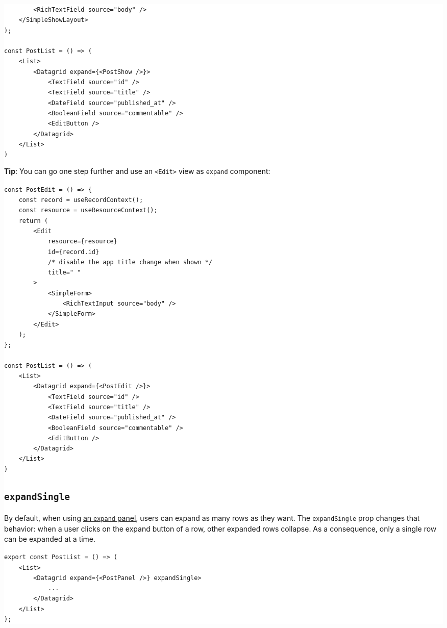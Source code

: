 ```tsx
        <RichTextField source="body" />
    </SimpleShowLayout>
);

const PostList = () => (
    <List>
        <Datagrid expand={<PostShow />}>
            <TextField source="id" />
            <TextField source="title" />
            <DateField source="published_at" />
            <BooleanField source="commentable" />
            <EditButton />
        </Datagrid>
    </List>
)
```

**Tip**: You can go one step further and use an `<Edit>` view as `expand` component:

```tsx
const PostEdit = () => {
    const record = useRecordContext();
    const resource = useResourceContext();
    return (
        <Edit
            resource={resource}
            id={record.id}
            /* disable the app title change when shown */
            title=" "
        >
            <SimpleForm>
                <RichTextInput source="body" />
            </SimpleForm>
        </Edit>
    );
};

const PostList = () => (
    <List>
        <Datagrid expand={<PostEdit />}>
            <TextField source="id" />
            <TextField source="title" />
            <DateField source="published_at" />
            <BooleanField source="commentable" />
            <EditButton />
        </Datagrid>
    </List>
)
```

## `expandSingle`

By default, when using [an `expand` panel](#expand), users can expand as many rows as they want. The `expandSingle` prop changes that behavior: when a user clicks on the expand button of a row, other expanded rows collapse. As a consequence, only a single row can be expanded at a time.

```tsx
export const PostList = () => (
    <List>
        <Datagrid expand={<PostPanel />} expandSingle>
            ...
        </Datagrid>
    </List>
);
```
